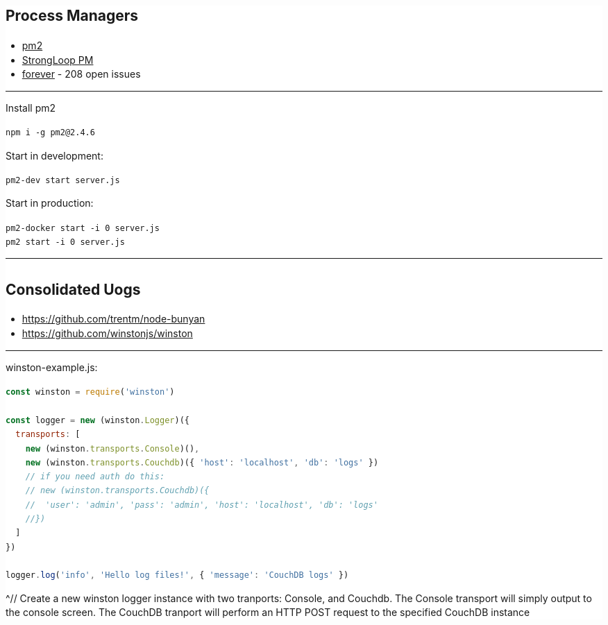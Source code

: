 ## Process Managers

* [pm2](https://github.com/Unitech/pm2)
* [StrongLoop PM](http://strong-pm.io)
* [forever](https://github.com/foreverjs/forever) - 208 open issues

---

Install pm2

```
npm i -g pm2@2.4.6
```

Start in development:

```
pm2-dev start server.js
```

Start in production:

```
pm2-docker start -i 0 server.js
pm2 start -i 0 server.js
```

---

## Consolidated Uogs

* <https://github.com/trentm/node-bunyan>
* <https://github.com/winstonjs/winston>


---

winston-example.js:

```js
const winston = require('winston')

const logger = new (winston.Logger)({
  transports: [
    new (winston.transports.Console)(),
    new (winston.transports.Couchdb)({ 'host': 'localhost', 'db': 'logs' })
    // if you need auth do this:
    // new (winston.transports.Couchdb)({
    //  'user': 'admin', 'pass': 'admin', 'host': 'localhost', 'db': 'logs'
    //})
  ]
})

logger.log('info', 'Hello log files!', { 'message': 'CouchDB logs' })
```

^// Create a new winston logger instance with two tranports: Console, and Couchdb. The Console transport will simply output to the console screen. The CouchDB tranport will perform an HTTP POST request to the specified CouchDB instance
